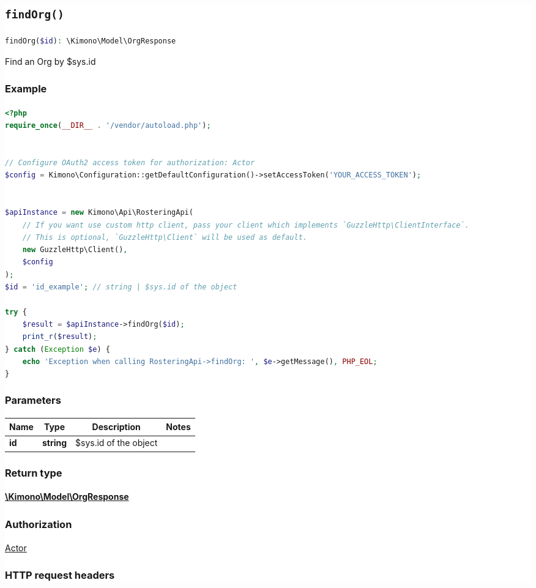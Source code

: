 ## `findOrg()`

```php
findOrg($id): \Kimono\Model\OrgResponse
```

Find an Org by $sys.id

### Example

```php
<?php
require_once(__DIR__ . '/vendor/autoload.php');


// Configure OAuth2 access token for authorization: Actor
$config = Kimono\Configuration::getDefaultConfiguration()->setAccessToken('YOUR_ACCESS_TOKEN');


$apiInstance = new Kimono\Api\RosteringApi(
    // If you want use custom http client, pass your client which implements `GuzzleHttp\ClientInterface`.
    // This is optional, `GuzzleHttp\Client` will be used as default.
    new GuzzleHttp\Client(),
    $config
);
$id = 'id_example'; // string | $sys.id of the object

try {
    $result = $apiInstance->findOrg($id);
    print_r($result);
} catch (Exception $e) {
    echo 'Exception when calling RosteringApi->findOrg: ', $e->getMessage(), PHP_EOL;
}
```

### Parameters

| Name | Type | Description  | Notes |
| ------------- | ------------- | ------------- | ------------- |
| **id** | **string**| $sys.id of the object | |

### Return type

[**\Kimono\Model\OrgResponse**](../Model/OrgResponse.md)

### Authorization

[Actor](../../README.md#Actor)

### HTTP request headers
